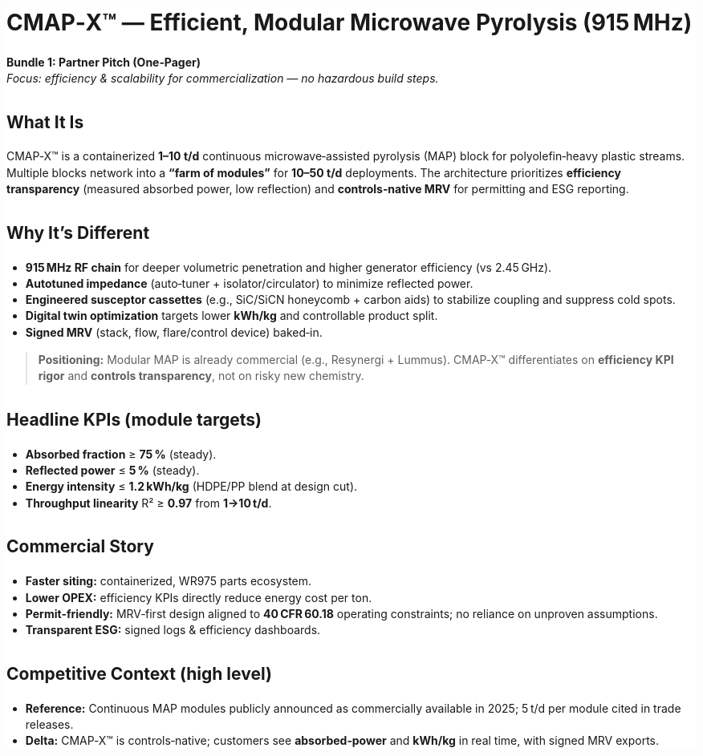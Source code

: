 









# CMAP‑X™ — Efficient, Modular Microwave Pyrolysis (915 MHz)
**Bundle 1: Partner Pitch (One‑Pager)**  
*Focus: efficiency & scalability for commercialization — no hazardous build steps.*

## What It Is
CMAP‑X™ is a containerized **1–10 t/d** continuous microwave‑assisted pyrolysis (MAP) block for polyolefin‑heavy plastic streams. Multiple blocks network into a **“farm of modules”** for **10–50 t/d** deployments. The architecture prioritizes **efficiency transparency** (measured absorbed power, low reflection) and **controls‑native MRV** for permitting and ESG reporting.

## Why It’s Different
- **915 MHz RF chain** for deeper volumetric penetration and higher generator efficiency (vs 2.45 GHz).  
- **Autotuned impedance** (auto‑tuner + isolator/circulator) to minimize reflected power.  
- **Engineered susceptor cassettes** (e.g., SiC/SiCN honeycomb + carbon aids) to stabilize coupling and suppress cold spots.  
- **Digital twin optimization** targets lower **kWh/kg** and controllable product split.  
- **Signed MRV** (stack, flow, flare/control device) baked‑in.

> **Positioning:** Modular MAP is already commercial (e.g., Resynergi + Lummus). CMAP‑X™ differentiates on **efficiency KPI rigor** and **controls transparency**, not on risky new chemistry.

## Headline KPIs (module targets)
- **Absorbed fraction** ≥ **75 %** (steady).  
- **Reflected power** ≤ **5 %** (steady).  
- **Energy intensity** ≤ **1.2 kWh/kg** (HDPE/PP blend at design cut).  
- **Throughput linearity** R² ≥ **0.97** from **1→10 t/d**.

## Commercial Story
- **Faster siting:** containerized, WR975 parts ecosystem.  
- **Lower OPEX:** efficiency KPIs directly reduce energy cost per ton.  
- **Permit‑friendly:** MRV‑first design aligned to **40 CFR 60.18** operating constraints; no reliance on unproven assumptions.  
- **Transparent ESG:** signed logs & efficiency dashboards.

## Competitive Context (high level)
- **Reference:** Continuous MAP modules publicly announced as commercially available in 2025; 5 t/d per module cited in trade releases.  
- **Delta:** CMAP‑X™ is controls‑native; customers see **absorbed‑power** and **kWh/kg** in real time, with signed MRV exports.
